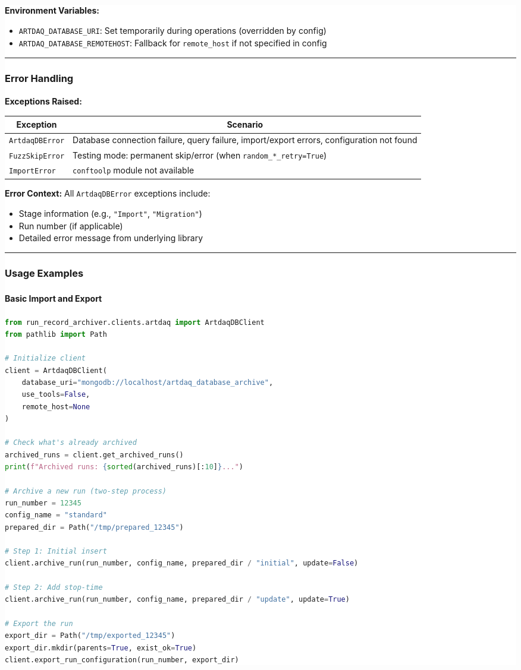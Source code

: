 **Environment Variables:**
- `ARTDAQ_DATABASE_URI`: Set temporarily during operations (overridden by config)
- `ARTDAQ_DATABASE_REMOTEHOST`: Fallback for `remote_host` if not specified in config

---

### Error Handling

**Exceptions Raised:**

| Exception | Scenario |
|-----------|----------|
| `ArtdaqDBError` | Database connection failure, query failure, import/export errors, configuration not found |
| `FuzzSkipError` | Testing mode: permanent skip/error (when `random_*_retry=True`) |
| `ImportError` | `conftoolp` module not available |

**Error Context:**
All `ArtdaqDBError` exceptions include:
- Stage information (e.g., `"Import"`, `"Migration"`)
- Run number (if applicable)
- Detailed error message from underlying library

---

### Usage Examples

#### Basic Import and Export

```python
from run_record_archiver.clients.artdaq import ArtdaqDBClient
from pathlib import Path

# Initialize client
client = ArtdaqDBClient(
    database_uri="mongodb://localhost/artdaq_database_archive",
    use_tools=False,
    remote_host=None
)

# Check what's already archived
archived_runs = client.get_archived_runs()
print(f"Archived runs: {sorted(archived_runs)[:10]}...")

# Archive a new run (two-step process)
run_number = 12345
config_name = "standard"
prepared_dir = Path("/tmp/prepared_12345")

# Step 1: Initial insert
client.archive_run(run_number, config_name, prepared_dir / "initial", update=False)

# Step 2: Add stop-time
client.archive_run(run_number, config_name, prepared_dir / "update", update=True)

# Export the run
export_dir = Path("/tmp/exported_12345")
export_dir.mkdir(parents=True, exist_ok=True)
client.export_run_configuration(run_number, export_dir)
```
